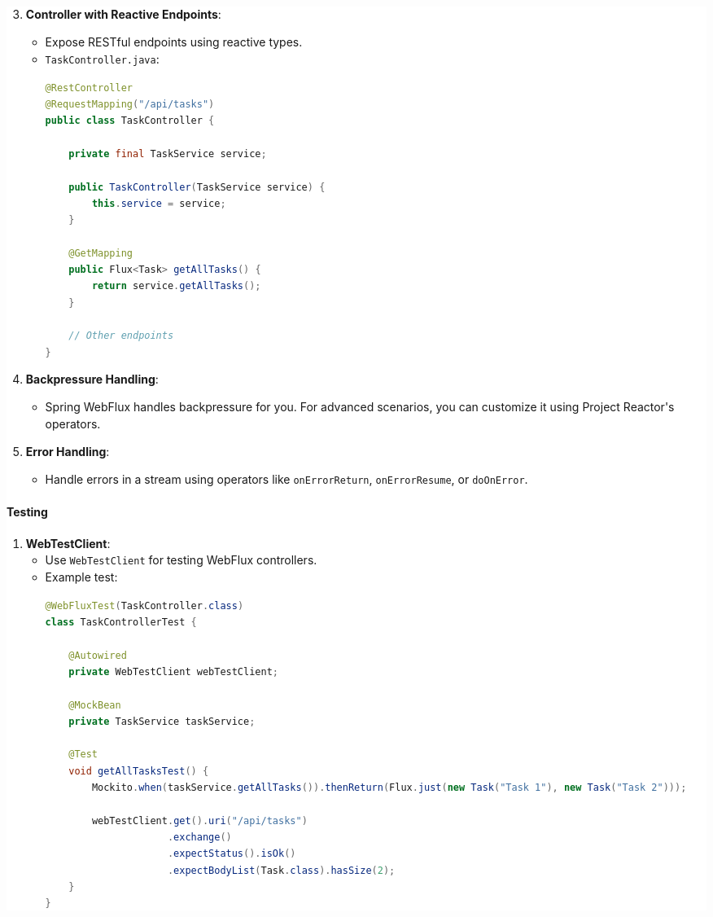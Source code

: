 3. **Controller with Reactive Endpoints**:
   - Expose RESTful endpoints using reactive types.
   - `TaskController.java`:
     ```java
     @RestController
     @RequestMapping("/api/tasks")
     public class TaskController {

         private final TaskService service;

         public TaskController(TaskService service) {
             this.service = service;
         }

         @GetMapping
         public Flux<Task> getAllTasks() {
             return service.getAllTasks();
         }

         // Other endpoints
     }
     ```

4. **Backpressure Handling**:
   - Spring WebFlux handles backpressure for you. For advanced scenarios, you can customize it using Project Reactor's operators.

5. **Error Handling**:
   - Handle errors in a stream using operators like `onErrorReturn`, `onErrorResume`, or `doOnError`.

#### Testing

1. **WebTestClient**:
   - Use `WebTestClient` for testing WebFlux controllers.
   - Example test:
     ```java
     @WebFluxTest(TaskController.class)
     class TaskControllerTest {

         @Autowired
         private WebTestClient webTestClient;

         @MockBean
         private TaskService taskService;

         @Test
         void getAllTasksTest() {
             Mockito.when(taskService.getAllTasks()).thenReturn(Flux.just(new Task("Task 1"), new Task("Task 2")));

             webTestClient.get().uri("/api/tasks")
                          .exchange()
                          .expectStatus().isOk()
                          .expectBodyList(Task.class).hasSize(2);
         }
     }
     ```

